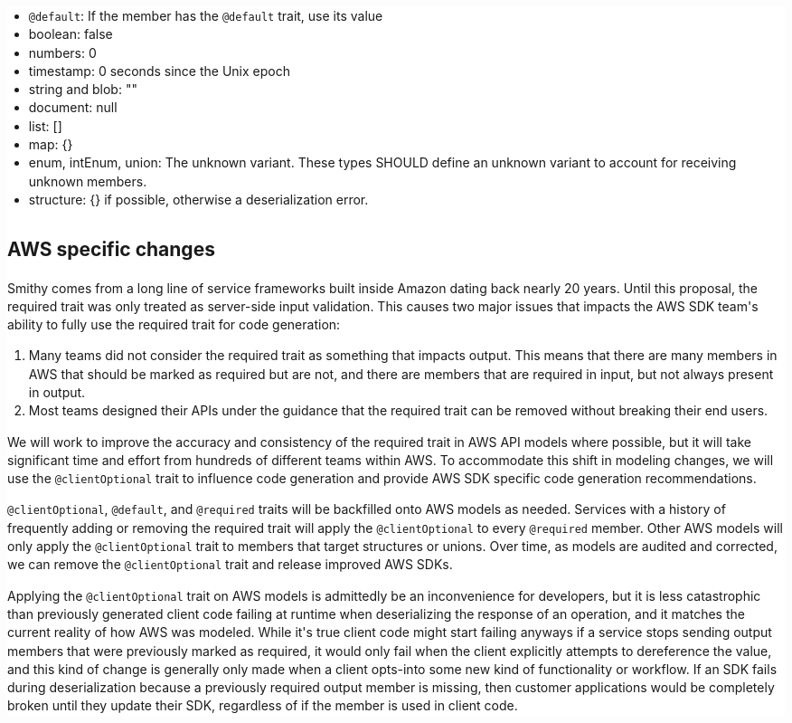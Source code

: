 * ```@default```: If the member has the `@default` trait, use its value
* boolean: false
* numbers: 0
* timestamp: 0 seconds since the Unix epoch
* string and blob: ""
* document: null
* list: []
* map: {}
* enum, intEnum, union: The unknown variant. These types SHOULD define an
  unknown variant to account for receiving unknown members.
* structure: {} if possible, otherwise a deserialization error.


## AWS specific changes

Smithy comes from a long line of service frameworks built inside Amazon dating
back nearly 20 years. Until this proposal, the required trait was only treated
as server-side input validation. This causes two major issues that impacts the
AWS SDK team's ability to fully use the required trait for code generation:

1. Many teams did not consider the required trait as something that impacts
   output. This means that there are many members in AWS that should be
   marked as required but are not, and there are members that are required in
   input, but not always present in output.
2. Most teams designed their APIs under the guidance that the required trait
   can be removed without breaking their end users.

We will work to improve the accuracy and consistency of the required trait in
AWS API models where possible, but it will take significant time and effort
from hundreds of different teams within AWS. To accommodate this shift in
modeling changes, we will use the `@clientOptional` trait to influence code
generation and provide AWS SDK specific code generation recommendations.

`@clientOptional`, `@default`, and `@required` traits will be backfilled onto
AWS models as needed. Services with a history of frequently adding or removing
the required trait will apply the `@clientOptional` to every `@required`
member. Other AWS models will only apply the `@clientOptional` trait to members
that target structures or unions. Over time, as models are audited and
corrected, we can remove the `@clientOptional` trait and release improved
AWS SDKs.

Applying the `@clientOptional` trait on AWS models is admittedly be an
inconvenience for developers, but it is less catastrophic than previously
generated client code failing at runtime when deserializing the response of an
operation, and it matches the current reality of how AWS was modeled. While
it's true client code might start failing anyways if a service stops sending
output members that were previously marked as required, it would only fail when
the client explicitly attempts to dereference the value, and this kind of
change is generally only made when a client opts-into some new kind of
functionality or workflow. If an SDK fails during deserialization because a
previously required output member is missing, then customer applications would
be completely broken until they update their SDK, regardless of if the member
is used in client code.
